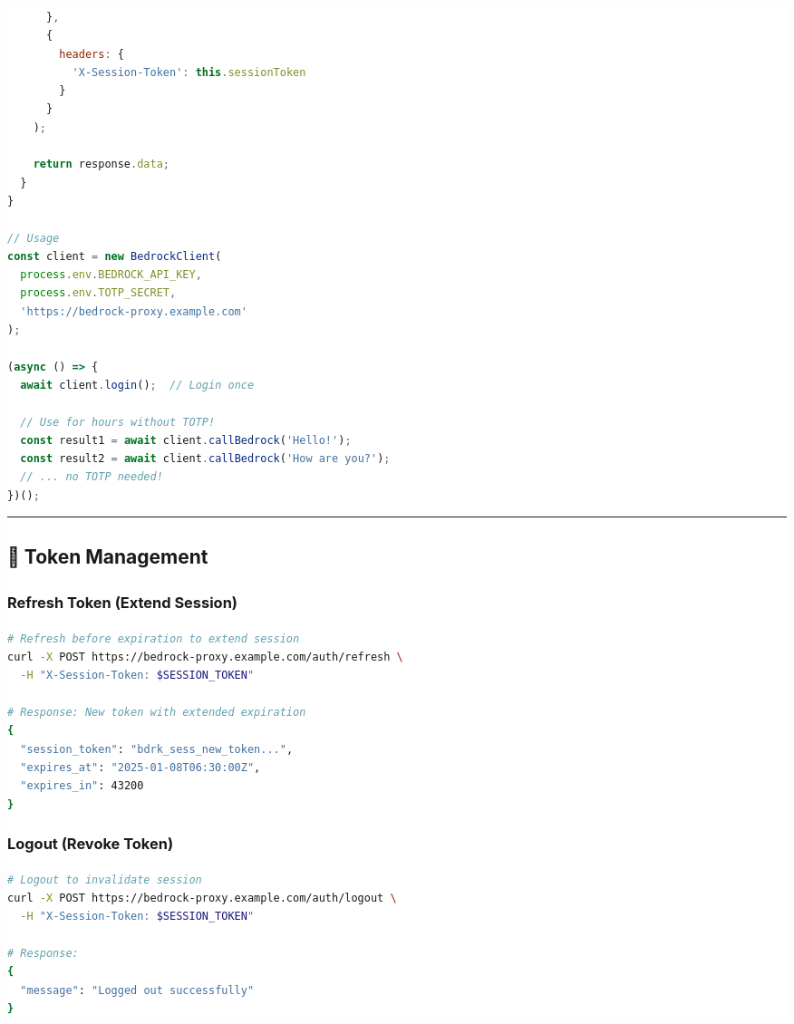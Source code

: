 ```javascript
      },
      {
        headers: {
          'X-Session-Token': this.sessionToken
        }
      }
    );

    return response.data;
  }
}

// Usage
const client = new BedrockClient(
  process.env.BEDROCK_API_KEY,
  process.env.TOTP_SECRET,
  'https://bedrock-proxy.example.com'
);

(async () => {
  await client.login();  // Login once

  // Use for hours without TOTP!
  const result1 = await client.callBedrock('Hello!');
  const result2 = await client.callBedrock('How are you?');
  // ... no TOTP needed!
})();
```

---

## 🔄 Token Management

### Refresh Token (Extend Session)

```bash
# Refresh before expiration to extend session
curl -X POST https://bedrock-proxy.example.com/auth/refresh \
  -H "X-Session-Token: $SESSION_TOKEN"

# Response: New token with extended expiration
{
  "session_token": "bdrk_sess_new_token...",
  "expires_at": "2025-01-08T06:30:00Z",
  "expires_in": 43200
}
```

### Logout (Revoke Token)

```bash
# Logout to invalidate session
curl -X POST https://bedrock-proxy.example.com/auth/logout \
  -H "X-Session-Token: $SESSION_TOKEN"

# Response:
{
  "message": "Logged out successfully"
}
```
